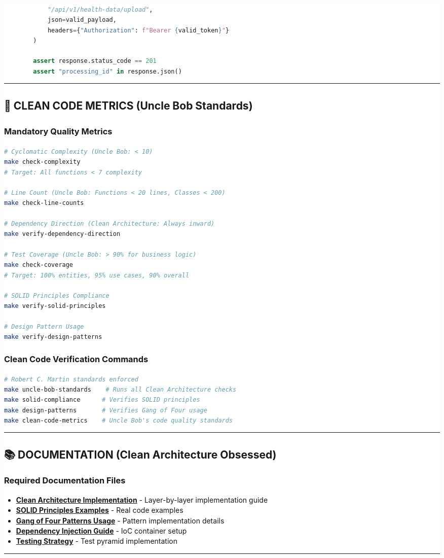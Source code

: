 ```python
            "/api/v1/health-data/upload",
            json=valid_payload,
            headers={"Authorization": f"Bearer {valid_token}"}
        )
        
        assert response.status_code == 201
        assert "processing_id" in response.json()
```

---

## 📏 **CLEAN CODE METRICS (Uncle Bob Standards)**

### **Mandatory Quality Metrics**
```bash
# Cyclomatic Complexity (Uncle Bob: < 10)
make check-complexity
# Target: All functions < 7 complexity

# Line Count (Uncle Bob: Functions < 20 lines, Classes < 200)
make check-line-counts

# Dependency Direction (Clean Architecture: Always inward)
make verify-dependency-direction

# Test Coverage (Uncle Bob: > 90% for business logic)
make check-coverage
# Target: 100% entities, 95% use cases, 90% overall

# SOLID Principles Compliance
make verify-solid-principles

# Design Pattern Usage
make verify-design-patterns
```

### **Clean Code Verification Commands**
```bash
# Robert C. Martin standards enforced
make uncle-bob-standards    # Runs all Clean Architecture checks
make solid-compliance      # Verifies SOLID principles  
make design-patterns       # Verifies Gang of Four usage
make clean-code-metrics    # Uncle Bob's code quality standards
```

---

## 📚 **DOCUMENTATION (Clean Architecture Obsessed)**

### **Required Documentation Files**
- **[Clean Architecture Implementation](docs/architecture/clean-architecture-implementation.md)** - Layer-by-layer implementation guide
- **[SOLID Principles Examples](docs/architecture/solid-examples.md)** - Real code examples
- **[Gang of Four Patterns Usage](docs/architecture/design-patterns-usage.md)** - Pattern implementation details
- **[Dependency Injection Guide](docs/architecture/dependency-injection.md)** - IoC container setup
- **[Testing Strategy](docs/testing/clean-architecture-testing.md)** - Test pyramid implementation

---
